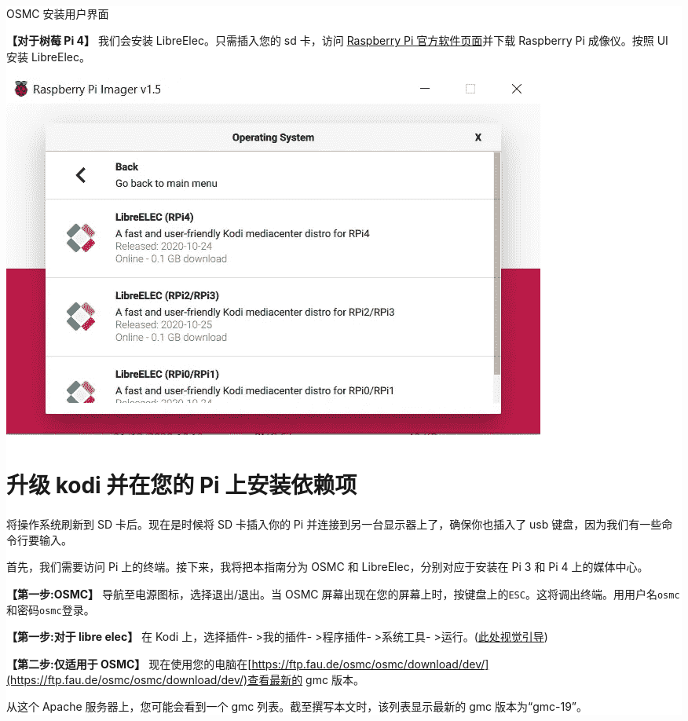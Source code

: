 OSMC 安装用户界面

**【对于树莓 Pi 4】** 我们会安装 LibreElec。只需插入您的 sd 卡，访问 [Raspberry Pi 官方软件页面](https://www.raspberrypi.org/software/)并下载 Raspberry Pi 成像仪。按照 UI 安装 LibreElec。

![](img/b3694036896014320b6a7e1fa7e617a9.png)

# 升级 kodi 并在您的 Pi 上安装依赖项

将操作系统刷新到 SD 卡后。现在是时候将 SD 卡插入你的 Pi 并连接到另一台显示器上了，确保你也插入了 usb 键盘，因为我们有一些命令行要输入。

首先，我们需要访问 Pi 上的终端。接下来，我将把本指南分为 OSMC 和 LibreElec，分别对应于安装在 Pi 3 和 Pi 4 上的媒体中心。

**【第一步:OSMC】** 导航至电源图标，选择退出/退出。当 OSMC 屏幕出现在您的屏幕上时，按键盘上的`ESC`。这将调出终端。用用户名`osmc`和密码`osmc`登录。

**【第一步:对于 libre elec】**
在 Kodi 上，选择插件- >我的插件- >程序插件- >系统工具- >运行。([此处视觉引导](https://www.youtube.com/watch?v=7ZuDpNc12RI))

**【第二步:仅适用于 OSMC】** 现在使用您的电脑在[https://ftp.fau.de/osmc/osmc/download/dev/](https://ftp.fau.de/osmc/osmc/download/dev/)查看最新的 gmc 版本。

从这个 Apache 服务器上，您可能会看到一个 gmc 列表。截至撰写本文时，该列表显示最新的 gmc 版本为“gmc-19”。
